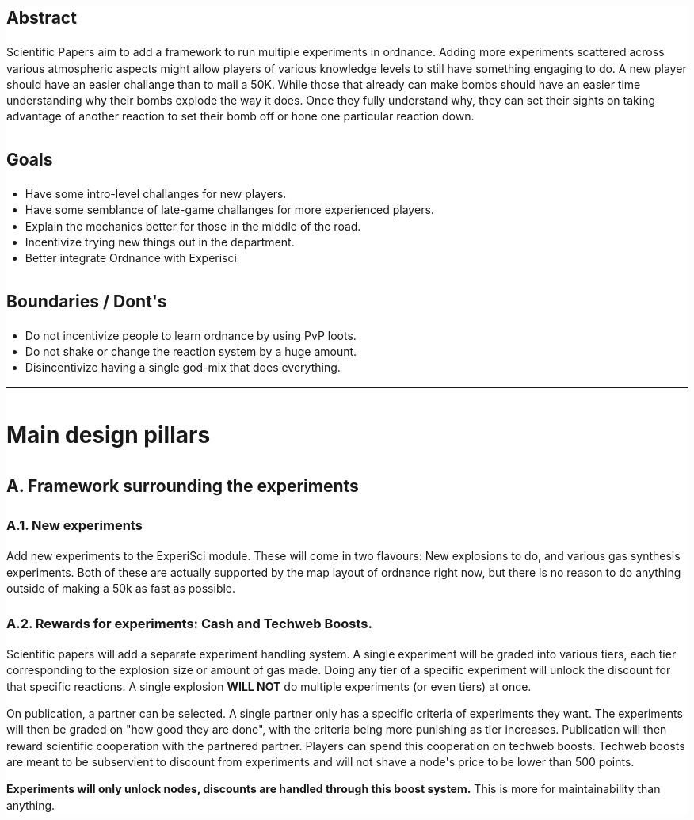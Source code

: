## Abstract

Scientific Papers aim to add a framework to run multiple experiments in ordnance. Adding more experiments scattered across various atmospheric aspects might allow players of various knowledge levels to still have something engaging to do. A new player should have an easier challange than to mail a 50K. While those that already can make bombs should have an easier time understanding why their bombs explode the way it does. Once they fully understand why, they can set their sights on taking advantage of another reaction to set their bomb off or hone one particular reaction down.

## Goals

* Have some intro-level challanges for new players.
* Have some semblance of late-game challanges for more experienced players.
* Explain the mechanics better for those in the middle of the road.
* Incentivize trying new things out in the department.
* Better integrate Ordnance with Experisci

## Boundaries / Dont's

* Do not incentivize people to learn ordnance by using PvP loots.
* Do not shake or change the reaction system by a huge amount.
* Disincentivize having a single god-mix that does everything.
****

# Main design pillars

## A. Framework surrounding the experiments

### A.1. New experiments

Add new experiments to the ExperiSci module. These will come in two flavours: New explosions to do, and various gas synthesis experiments. Both of these are actually supported by the map layout of ordnance right now, but there is no reason to do anything outside of making a 50k as fast as possible.

### A.2. Rewards for experiments: Cash and Techweb Boosts.

Scientific papers will add a separate experiment handling system. A single experiment will be graded into various tiers, each tier corresponding to the explosion size or amount of gas made.  Doing any tier of a specific experiment will unlock the discount for that specific reactions. A single explosion **WILL NOT** do multiple experiments (or even tiers) at once.

On publication, a partner can be selected. A single partner only has a specific criteria of experiments they want. The experiments will then be graded on "how good they are done", with the criteria being more punishing as tier increases. Publication will then reward scientific cooperation with the partnered partner. Players can spend this cooperation on techweb boosts. Techweb boosts are meant to be subservient to discount from experiments and will not shave a node's price to be lower than 500 points.

**Experiments will only unlock nodes, discounts are handled through this boost system.**
This is more for maintainability than anything.
